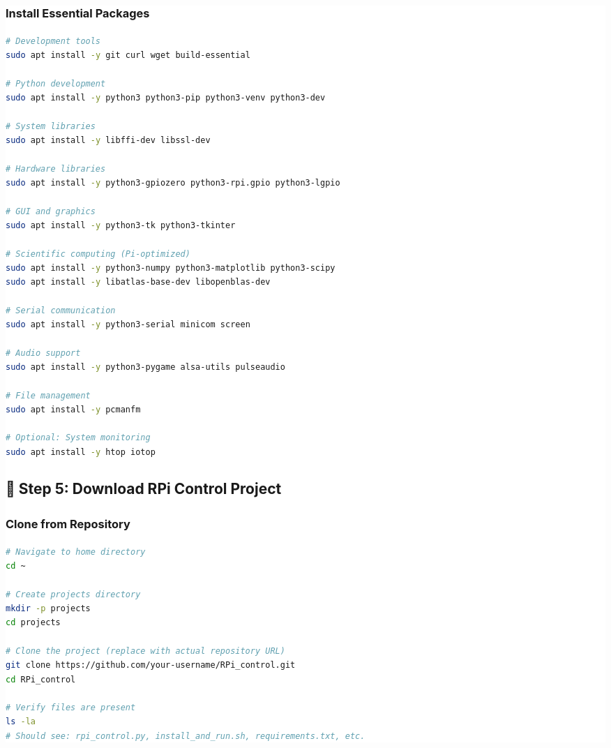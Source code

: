 
### Install Essential Packages
```bash
# Development tools
sudo apt install -y git curl wget build-essential

# Python development
sudo apt install -y python3 python3-pip python3-venv python3-dev

# System libraries
sudo apt install -y libffi-dev libssl-dev

# Hardware libraries  
sudo apt install -y python3-gpiozero python3-rpi.gpio python3-lgpio

# GUI and graphics
sudo apt install -y python3-tk python3-tkinter

# Scientific computing (Pi-optimized)
sudo apt install -y python3-numpy python3-matplotlib python3-scipy
sudo apt install -y libatlas-base-dev libopenblas-dev

# Serial communication
sudo apt install -y python3-serial minicom screen

# Audio support
sudo apt install -y python3-pygame alsa-utils pulseaudio

# File management
sudo apt install -y pcmanfm

# Optional: System monitoring
sudo apt install -y htop iotop
```

## 📁 Step 5: Download RPi Control Project

### Clone from Repository
```bash
# Navigate to home directory
cd ~

# Create projects directory
mkdir -p projects
cd projects

# Clone the project (replace with actual repository URL)
git clone https://github.com/your-username/RPi_control.git
cd RPi_control

# Verify files are present
ls -la
# Should see: rpi_control.py, install_and_run.sh, requirements.txt, etc.
```
